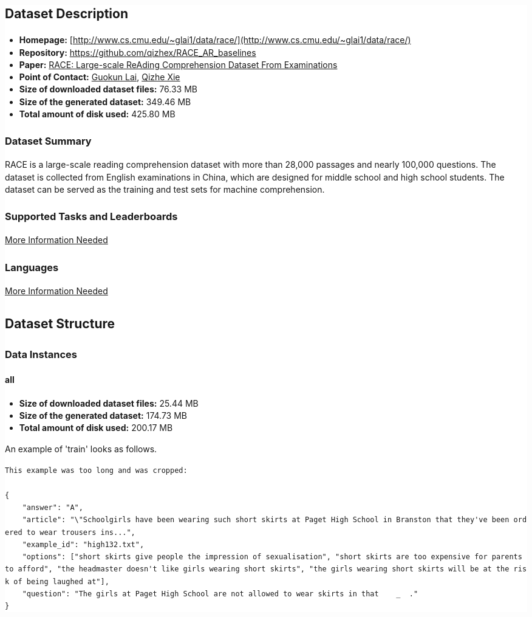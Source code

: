 ## Dataset Description

- **Homepage:** [http://www.cs.cmu.edu/~glai1/data/race/](http://www.cs.cmu.edu/~glai1/data/race/)
- **Repository:** https://github.com/qizhex/RACE_AR_baselines
- **Paper:** [RACE: Large-scale ReAding Comprehension Dataset From Examinations](https://arxiv.org/abs/1704.04683)
- **Point of Contact:** [Guokun Lai](mailto:guokun@cs.cmu.edu), [Qizhe Xie](mailto:qzxie@cs.cmu.edu)
- **Size of downloaded dataset files:** 76.33 MB
- **Size of the generated dataset:** 349.46 MB
- **Total amount of disk used:** 425.80 MB

### Dataset Summary

RACE is a large-scale reading comprehension dataset with more than 28,000 passages and nearly 100,000 questions. The
 dataset is collected from English examinations in China, which are designed for middle school and high school students.
The dataset can be served as the training and test sets for machine comprehension.

### Supported Tasks and Leaderboards

[More Information Needed](https://github.com/huggingface/datasets/blob/master/CONTRIBUTING.md#how-to-contribute-to-the-dataset-cards)

### Languages

[More Information Needed](https://github.com/huggingface/datasets/blob/master/CONTRIBUTING.md#how-to-contribute-to-the-dataset-cards)

## Dataset Structure

### Data Instances

#### all

- **Size of downloaded dataset files:** 25.44 MB
- **Size of the generated dataset:** 174.73 MB
- **Total amount of disk used:** 200.17 MB

An example of 'train' looks as follows.
```
This example was too long and was cropped:

{
    "answer": "A",
    "article": "\"Schoolgirls have been wearing such short skirts at Paget High School in Branston that they've been ordered to wear trousers ins...",
    "example_id": "high132.txt",
    "options": ["short skirts give people the impression of sexualisation", "short skirts are too expensive for parents to afford", "the headmaster doesn't like girls wearing short skirts", "the girls wearing short skirts will be at the risk of being laughed at"],
    "question": "The girls at Paget High School are not allowed to wear skirts in that    _  ."
}
```

